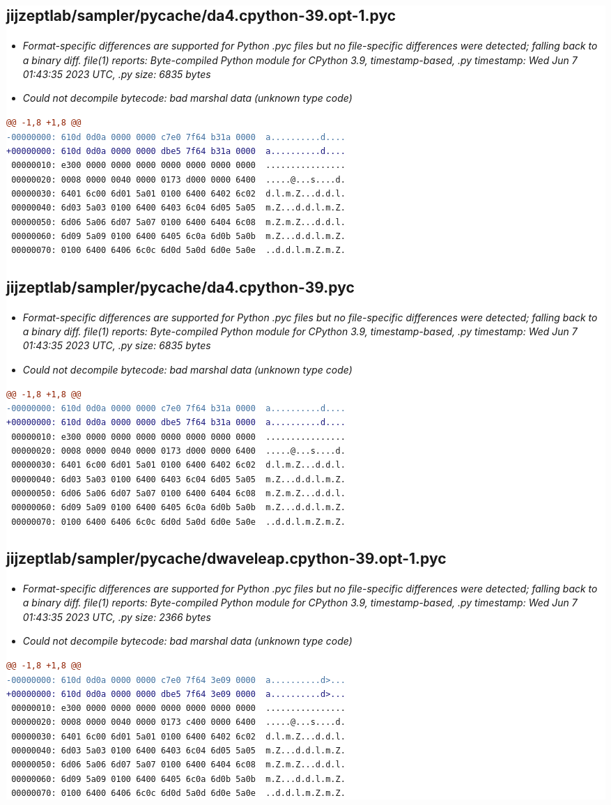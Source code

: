 ## jijzeptlab/sampler/__pycache__/da4.cpython-39.opt-1.pyc

 * *Format-specific differences are supported for Python .pyc files but no file-specific differences were detected; falling back to a binary diff. file(1) reports: Byte-compiled Python module for CPython 3.9, timestamp-based, .py timestamp: Wed Jun  7 01:43:35 2023 UTC, .py size: 6835 bytes*

 * *Could not decompile bytecode: bad marshal data (unknown type code)*

```diff
@@ -1,8 +1,8 @@
-00000000: 610d 0d0a 0000 0000 c7e0 7f64 b31a 0000  a..........d....
+00000000: 610d 0d0a 0000 0000 dbe5 7f64 b31a 0000  a..........d....
 00000010: e300 0000 0000 0000 0000 0000 0000 0000  ................
 00000020: 0008 0000 0040 0000 0173 d000 0000 6400  .....@...s....d.
 00000030: 6401 6c00 6d01 5a01 0100 6400 6402 6c02  d.l.m.Z...d.d.l.
 00000040: 6d03 5a03 0100 6400 6403 6c04 6d05 5a05  m.Z...d.d.l.m.Z.
 00000050: 6d06 5a06 6d07 5a07 0100 6400 6404 6c08  m.Z.m.Z...d.d.l.
 00000060: 6d09 5a09 0100 6400 6405 6c0a 6d0b 5a0b  m.Z...d.d.l.m.Z.
 00000070: 0100 6400 6406 6c0c 6d0d 5a0d 6d0e 5a0e  ..d.d.l.m.Z.m.Z.
```

## jijzeptlab/sampler/__pycache__/da4.cpython-39.pyc

 * *Format-specific differences are supported for Python .pyc files but no file-specific differences were detected; falling back to a binary diff. file(1) reports: Byte-compiled Python module for CPython 3.9, timestamp-based, .py timestamp: Wed Jun  7 01:43:35 2023 UTC, .py size: 6835 bytes*

 * *Could not decompile bytecode: bad marshal data (unknown type code)*

```diff
@@ -1,8 +1,8 @@
-00000000: 610d 0d0a 0000 0000 c7e0 7f64 b31a 0000  a..........d....
+00000000: 610d 0d0a 0000 0000 dbe5 7f64 b31a 0000  a..........d....
 00000010: e300 0000 0000 0000 0000 0000 0000 0000  ................
 00000020: 0008 0000 0040 0000 0173 d000 0000 6400  .....@...s....d.
 00000030: 6401 6c00 6d01 5a01 0100 6400 6402 6c02  d.l.m.Z...d.d.l.
 00000040: 6d03 5a03 0100 6400 6403 6c04 6d05 5a05  m.Z...d.d.l.m.Z.
 00000050: 6d06 5a06 6d07 5a07 0100 6400 6404 6c08  m.Z.m.Z...d.d.l.
 00000060: 6d09 5a09 0100 6400 6405 6c0a 6d0b 5a0b  m.Z...d.d.l.m.Z.
 00000070: 0100 6400 6406 6c0c 6d0d 5a0d 6d0e 5a0e  ..d.d.l.m.Z.m.Z.
```

## jijzeptlab/sampler/__pycache__/dwaveleap.cpython-39.opt-1.pyc

 * *Format-specific differences are supported for Python .pyc files but no file-specific differences were detected; falling back to a binary diff. file(1) reports: Byte-compiled Python module for CPython 3.9, timestamp-based, .py timestamp: Wed Jun  7 01:43:35 2023 UTC, .py size: 2366 bytes*

 * *Could not decompile bytecode: bad marshal data (unknown type code)*

```diff
@@ -1,8 +1,8 @@
-00000000: 610d 0d0a 0000 0000 c7e0 7f64 3e09 0000  a..........d>...
+00000000: 610d 0d0a 0000 0000 dbe5 7f64 3e09 0000  a..........d>...
 00000010: e300 0000 0000 0000 0000 0000 0000 0000  ................
 00000020: 0008 0000 0040 0000 0173 c400 0000 6400  .....@...s....d.
 00000030: 6401 6c00 6d01 5a01 0100 6400 6402 6c02  d.l.m.Z...d.d.l.
 00000040: 6d03 5a03 0100 6400 6403 6c04 6d05 5a05  m.Z...d.d.l.m.Z.
 00000050: 6d06 5a06 6d07 5a07 0100 6400 6404 6c08  m.Z.m.Z...d.d.l.
 00000060: 6d09 5a09 0100 6400 6405 6c0a 6d0b 5a0b  m.Z...d.d.l.m.Z.
 00000070: 0100 6400 6406 6c0c 6d0d 5a0d 6d0e 5a0e  ..d.d.l.m.Z.m.Z.
```
